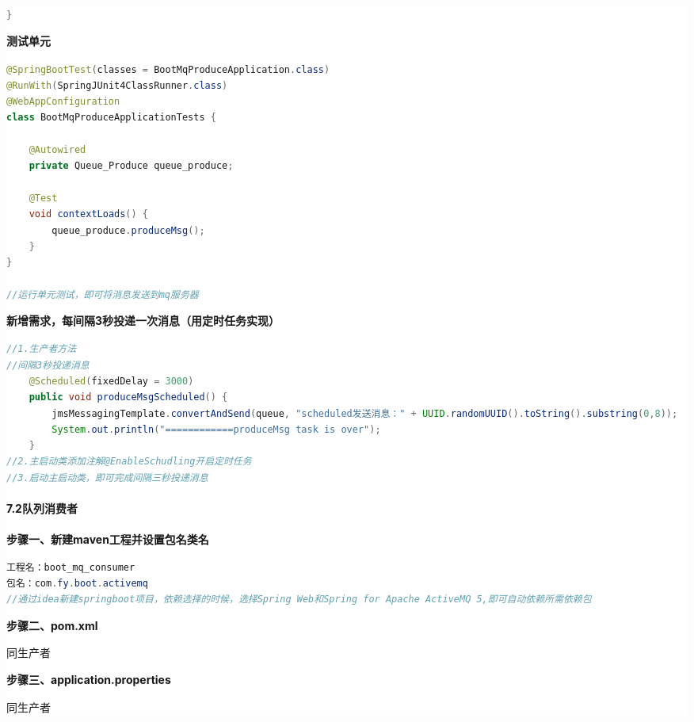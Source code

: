 ```java 
}

```

**测试单元**

```java
@SpringBootTest(classes = BootMqProduceApplication.class)
@RunWith(SpringJUnit4ClassRunner.class)
@WebAppConfiguration
class BootMqProduceApplicationTests {

    @Autowired
    private Queue_Produce queue_produce;

    @Test
    void contextLoads() {
        queue_produce.produceMsg();
    }
}

//运行单元测试，即可将消息发送到mq服务器
```

**新增需求，每间隔3秒投递一次消息（用定时任务实现）**

```java
//1.生产者方法
//间隔3秒投递消息
    @Scheduled(fixedDelay = 3000)
    public void produceMsgScheduled() {
        jmsMessagingTemplate.convertAndSend(queue, "scheduled发送消息：" + UUID.randomUUID().toString().substring(0,8));
        System.out.println("============produceMsg task is over");
    }
//2.主启动类添加注解@EnableSchudling开启定时任务
//3.启动主启动类，即可完成间隔三秒投递消息
```

#### 7.2队列消费者

**步骤一、新建maven工程并设置包名类名**

```java
工程名：boot_mq_consumer
包名：com.fy.boot.activemq
//通过idea新建springboot项目，依赖选择的时候，选择Spring Web和Spring for Apache ActiveMQ 5,即可自动依赖所需依赖包
```

**步骤二、pom.xml**

同生产者

**步骤三、application.properties**

同生产者
